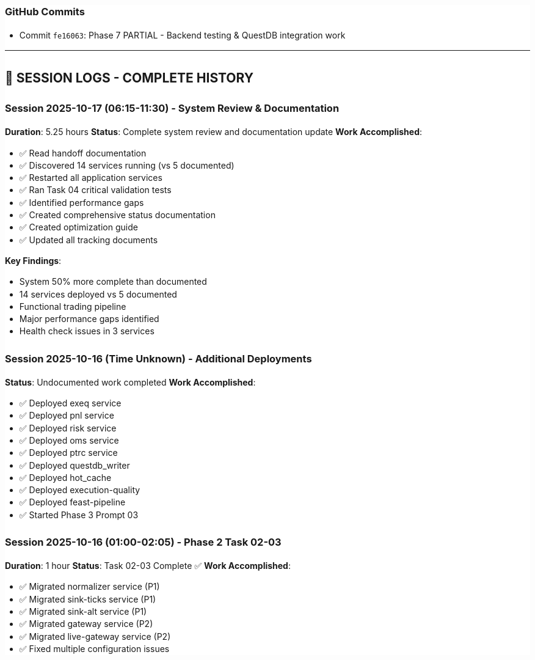 ### GitHub Commits

- Commit `fe16063`: Phase 7 PARTIAL - Backend testing & QuestDB integration work

---

## 📝 SESSION LOGS - COMPLETE HISTORY

### Session 2025-10-17 (06:15-11:30) - System Review & Documentation
**Duration**: 5.25 hours
**Status**: Complete system review and documentation update
**Work Accomplished**:
- ✅ Read handoff documentation
- ✅ Discovered 14 services running (vs 5 documented)
- ✅ Restarted all application services
- ✅ Ran Task 04 critical validation tests
- ✅ Identified performance gaps
- ✅ Created comprehensive status documentation
- ✅ Created optimization guide
- ✅ Updated all tracking documents

**Key Findings**:
- System 50% more complete than documented
- 14 services deployed vs 5 documented
- Functional trading pipeline
- Major performance gaps identified
- Health check issues in 3 services

### Session 2025-10-16 (Time Unknown) - Additional Deployments
**Status**: Undocumented work completed
**Work Accomplished**:
- ✅ Deployed exeq service
- ✅ Deployed pnl service
- ✅ Deployed risk service
- ✅ Deployed oms service
- ✅ Deployed ptrc service
- ✅ Deployed questdb_writer
- ✅ Deployed hot_cache
- ✅ Deployed execution-quality
- ✅ Deployed feast-pipeline
- ✅ Started Phase 3 Prompt 03

### Session 2025-10-16 (01:00-02:05) - Phase 2 Task 02-03
**Duration**: 1 hour
**Status**: Task 02-03 Complete ✅
**Work Accomplished**:
- ✅ Migrated normalizer service (P1)
- ✅ Migrated sink-ticks service (P1)
- ✅ Migrated sink-alt service (P1)
- ✅ Migrated gateway service (P2)
- ✅ Migrated live-gateway service (P2)
- ✅ Fixed multiple configuration issues
